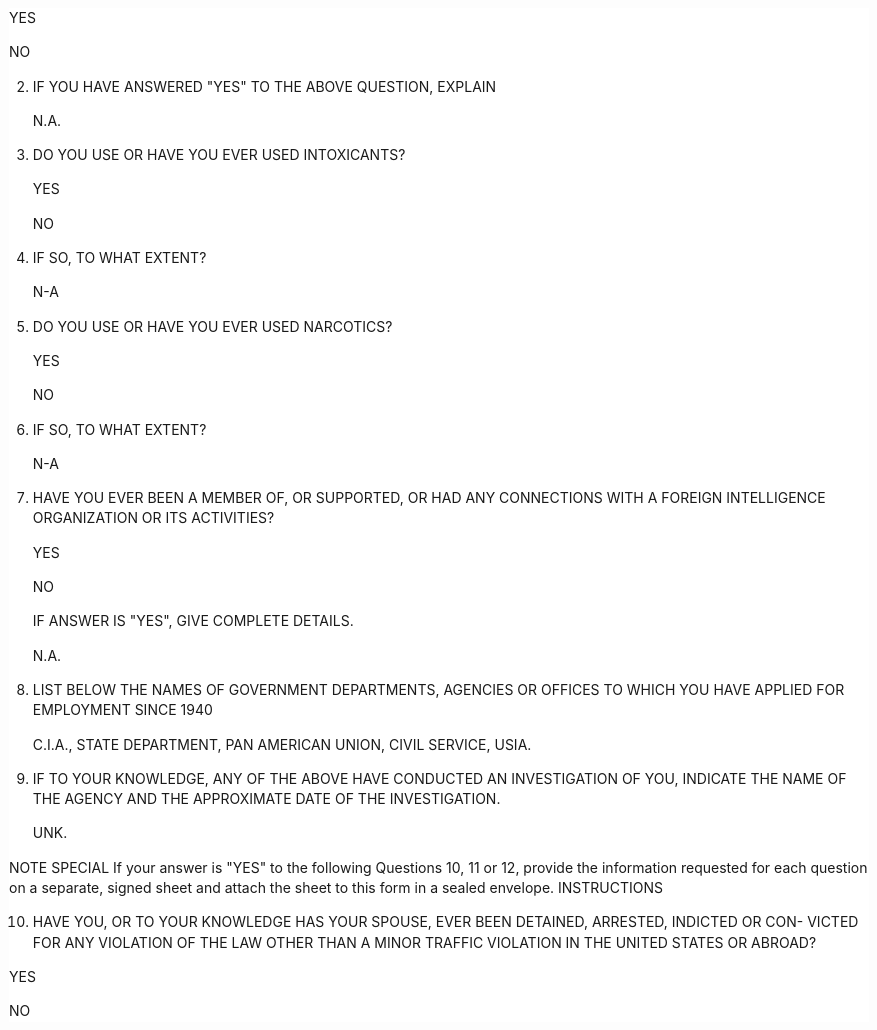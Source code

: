    YES

   NO

2. IF YOU HAVE ANSWERED "YES" TO THE ABOVE QUESTION, EXPLAIN

   N.A.

3. DO YOU USE OR HAVE YOU EVER USED INTOXICANTS?

   YES

   NO

4. IF SO, TO WHAT EXTENT?

   N-A

5. DO YOU USE OR HAVE YOU EVER USED NARCOTICS?

   YES

   NO

6. IF SO, TO WHAT EXTENT?

   N-A

7. HAVE YOU EVER BEEN A MEMBER OF, OR SUPPORTED, OR HAD ANY CONNECTIONS WITH A FOREIGN INTELLIGENCE ORGANIZATION OR ITS ACTIVITIES?

   YES

   NO

   IF ANSWER IS "YES", GIVE COMPLETE DETAILS.

   N.A.

8. LIST BELOW THE NAMES OF GOVERNMENT DEPARTMENTS, AGENCIES OR OFFICES TO WHICH YOU HAVE APPLIED FOR EMPLOYMENT SINCE 1940

   C.I.A., STATE DEPARTMENT, PAN AMERICAN UNION, CIVIL SERVICE,
   USIA.

9. IF TO YOUR KNOWLEDGE, ANY OF THE ABOVE HAVE CONDUCTED AN INVESTIGATION OF YOU, INDICATE THE NAME OF THE AGENCY AND THE APPROXIMATE DATE OF THE INVESTIGATION.

   UNK.

NOTE SPECIAL If your answer is "YES" to the following Questions 10, 11 or 12, provide the information requested for each question on a separate, signed sheet and attach the sheet to this form in a sealed envelope.
INSTRUCTIONS

10. HAVE YOU, OR TO YOUR KNOWLEDGE HAS YOUR SPOUSE, EVER BEEN DETAINED, ARRESTED, INDICTED OR CON- VICTED FOR ANY VIOLATION OF THE LAW OTHER THAN A MINOR TRAFFIC VIOLATION IN THE UNITED STATES OR ABROAD?

YES

NO
